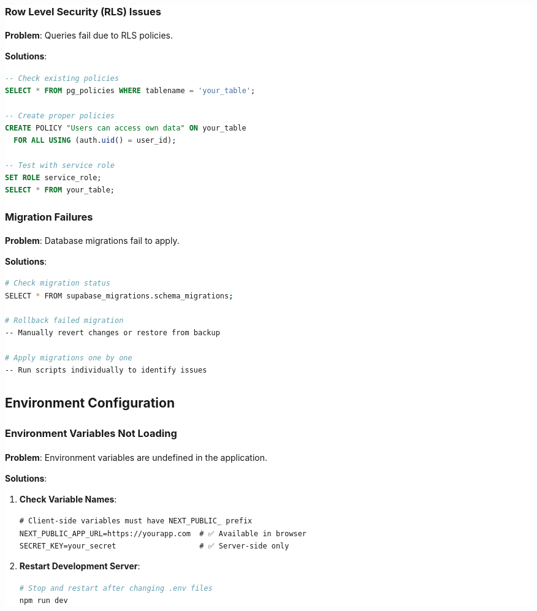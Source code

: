 ### Row Level Security (RLS) Issues

**Problem**: Queries fail due to RLS policies.

**Solutions**:

```sql
-- Check existing policies
SELECT * FROM pg_policies WHERE tablename = 'your_table';

-- Create proper policies
CREATE POLICY "Users can access own data" ON your_table
  FOR ALL USING (auth.uid() = user_id);

-- Test with service role
SET ROLE service_role;
SELECT * FROM your_table;
```

### Migration Failures

**Problem**: Database migrations fail to apply.

**Solutions**:

```bash
# Check migration status
SELECT * FROM supabase_migrations.schema_migrations;

# Rollback failed migration
-- Manually revert changes or restore from backup

# Apply migrations one by one
-- Run scripts individually to identify issues
```

## Environment Configuration

### Environment Variables Not Loading

**Problem**: Environment variables are undefined in the application.

**Solutions**:

1. **Check Variable Names**:
   ```env
   # Client-side variables must have NEXT_PUBLIC_ prefix
   NEXT_PUBLIC_APP_URL=https://yourapp.com  # ✅ Available in browser
   SECRET_KEY=your_secret                   # ✅ Server-side only
   ```

2. **Restart Development Server**:
   ```bash
   # Stop and restart after changing .env files
   npm run dev
   ```
